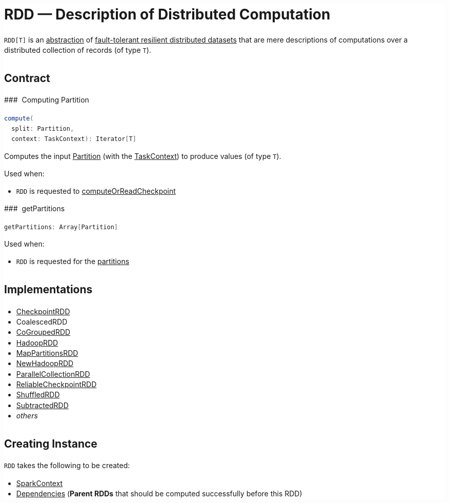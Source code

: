 # RDD &mdash; Description of Distributed Computation

`RDD[T]` is an [abstraction](#contract) of [fault-tolerant resilient distributed datasets](#implementations) that are mere descriptions of computations over a distributed collection of records (of type `T`).

## Contract

### <span id="compute"> Computing Partition

```scala
compute(
  split: Partition,
  context: TaskContext): Iterator[T]
```

Computes the input [Partition](Partition.md) (with the [TaskContext](../scheduler/TaskContext.md)) to produce values (of type `T`).

Used when:

* `RDD` is requested to [computeOrReadCheckpoint](#computeOrReadCheckpoint)

### <span id="getPartitions"> getPartitions

```scala
getPartitions: Array[Partition]
```

Used when:

* `RDD` is requested for the [partitions](#partitions)

## Implementations

* [CheckpointRDD](CheckpointRDD.md)
* CoalescedRDD
* [CoGroupedRDD](CoGroupedRDD.md)
* [HadoopRDD](HadoopRDD.md)
* [MapPartitionsRDD](MapPartitionsRDD.md)
* [NewHadoopRDD](NewHadoopRDD.md)
* [ParallelCollectionRDD](ParallelCollectionRDD.md)
* [ReliableCheckpointRDD](ReliableCheckpointRDD.md)
* [ShuffledRDD](ShuffledRDD.md)
* [SubtractedRDD](SubtractedRDD.md)
* _others_

## Creating Instance

`RDD` takes the following to be created:

* <span id="_sc"> [SparkContext](../SparkContext.md)
* <span id="deps"> [Dependencies](Dependency.md) (**Parent RDDs** that should be computed successfully before this RDD)
